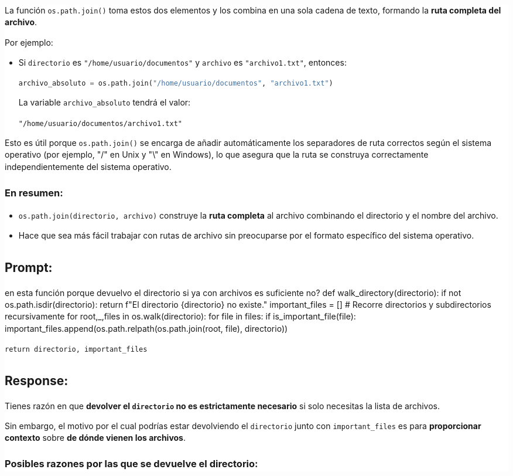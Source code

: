 
La función `os.path.join()` toma estos dos elementos y los combina en una sola cadena de texto, formando la **ruta completa del archivo**.

Por ejemplo:

*   Si `directorio` es `"/home/usuario/documentos"` y `archivo` es `"archivo1.txt"`, entonces:
    
    ```python
    archivo_absoluto = os.path.join("/home/usuario/documentos", "archivo1.txt")
    ```
    
    La variable `archivo_absoluto` tendrá el valor:
    
    ```
    "/home/usuario/documentos/archivo1.txt"
    ```
    

Esto es útil porque `os.path.join()` se encarga de añadir automáticamente los separadores de ruta correctos según el sistema operativo (por ejemplo, "/" en Unix y "\\" en Windows), lo que asegura que la ruta se construya correctamente independientemente del sistema operativo.

### En resumen:

*   `os.path.join(directorio, archivo)` construye la **ruta completa** al archivo combinando el directorio y el nombre del archivo.
    
*   Hace que sea más fácil trabajar con rutas de archivo sin preocuparse por el formato específico del sistema operativo.

## Prompt:
en esta función porque devuelvo el directorio si ya con archivos es suficiente no? def walk_directory(directorio):
    if not os.path.isdir(directorio):
        return f"El directorio {directorio} no existe."
    important_files = []
    # Recorre directorios y subdirectorios recursivamente
    for root,_,files in os.walk(directorio):
        for file in files:
            if is_important_file(file):
                important_files.append(os.path.relpath(os.path.join(root, file), directorio))

    return directorio, important_files

## Response:
Tienes razón en que **devolver el `directorio` no es estrictamente necesario** si solo necesitas la lista de archivos.

Sin embargo, el motivo por el cual podrías estar devolviendo el `directorio` junto con `important_files` es para **proporcionar contexto** sobre **de dónde vienen los archivos**.

### Posibles razones por las que se devuelve el directorio:
